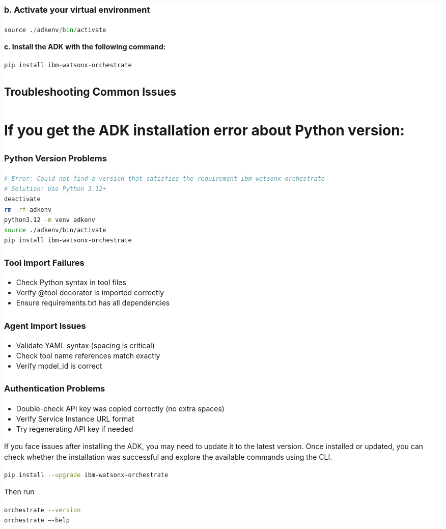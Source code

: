 ### b. Activate your virtual environment

```python
source ./adkenv/bin/activate
```

**c. Install the ADK with the following command:**

```python
pip install ibm-watsonx-orchestrate
```

## Troubleshooting Common Issues

# If you get the ADK installation error about Python version:

### Python Version Problems
```bash
# Error: Could not find a version that satisfies the requirement ibm-watsonx-orchestrate
# Solution: Use Python 3.12+
deactivate
rm -rf adkenv
python3.12 -m venv adkenv
source ./adkenv/bin/activate
pip install ibm-watsonx-orchestrate
```

### Tool Import Failures
- Check Python syntax in tool files
- Verify @tool decorator is imported correctly
- Ensure requirements.txt has all dependencies

### Agent Import Issues
- Validate YAML syntax (spacing is critical)
- Check tool name references match exactly
- Verify model_id is correct

### Authentication Problems
- Double-check API key was copied correctly (no extra spaces)
- Verify Service Instance URL format
- Try regenerating API key if needed


If you face issues after installing the ADK, you may need to update it to the latest version. Once installed or updated, you can check whether the installation was successful and explore the available commands using the CLI.
```bash
pip install --upgrade ibm-watsonx-orchestrate 
```
Then run 
```bash
orchestrate --version
orchestrate –-help 
```
